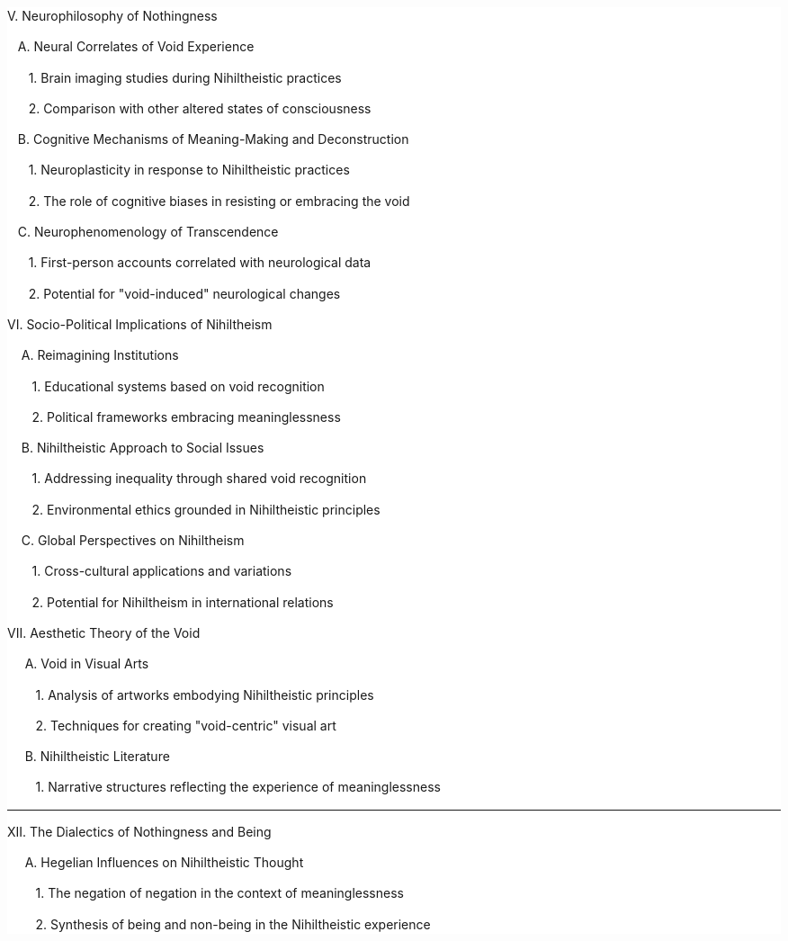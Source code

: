   

V. Neurophilosophy of Nothingness

   A. Neural Correlates of Void Experience

      1. Brain imaging studies during Nihiltheistic practices

      2. Comparison with other altered states of consciousness

   B. Cognitive Mechanisms of Meaning-Making and Deconstruction

      1. Neuroplasticity in response to Nihiltheistic practices

      2. The role of cognitive biases in resisting or embracing the void

   C. Neurophenomenology of Transcendence

      1. First-person accounts correlated with neurological data

      2. Potential for "void-induced" neurological changes

  

VI. Socio-Political Implications of Nihiltheism

    A. Reimagining Institutions

       1. Educational systems based on void recognition

       2. Political frameworks embracing meaninglessness

    B. Nihiltheistic Approach to Social Issues

       1. Addressing inequality through shared void recognition

       2. Environmental ethics grounded in Nihiltheistic principles

    C. Global Perspectives on Nihiltheism

       1. Cross-cultural applications and variations

       2. Potential for Nihiltheism in international relations

  

VII. Aesthetic Theory of the Void

     A. Void in Visual Arts

        1. Analysis of artworks embodying Nihiltheistic principles

        2. Techniques for creating "void-centric" visual art

     B. Nihiltheistic Literature

        1. Narrative structures reflecting the experience of meaninglessness

* * *

XII. The Dialectics of Nothingness and Being

     A. Hegelian Influences on Nihiltheistic Thought

        1. The negation of negation in the context of meaninglessness

        2. Synthesis of being and non-being in the Nihiltheistic experience
